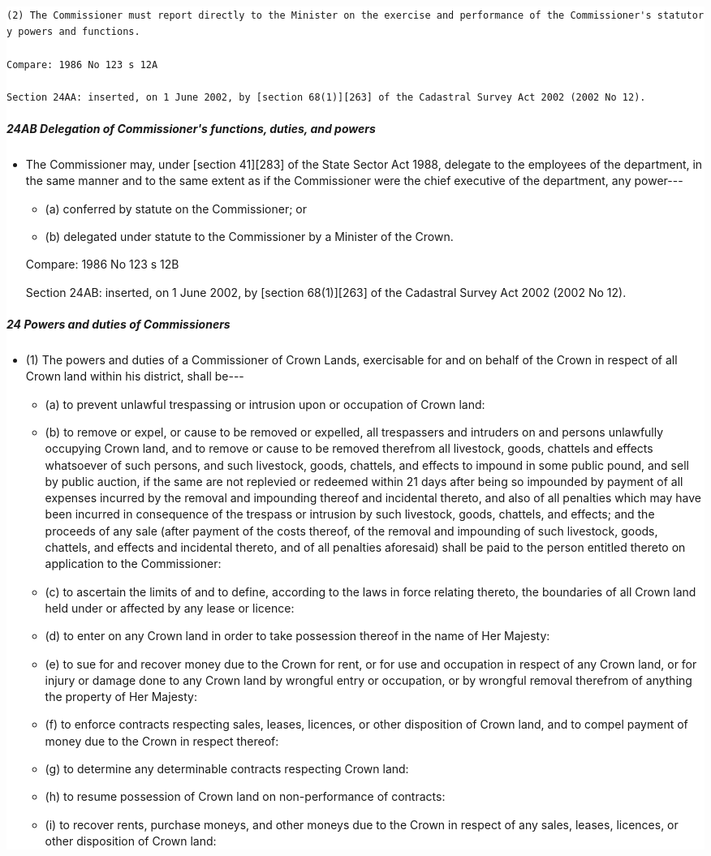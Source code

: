     (2) The Commissioner must report directly to the Minister on the exercise and performance of the Commissioner's statutory powers and functions.
    
    Compare: 1986 No 123 s 12A
    
    Section 24AA: inserted, on 1 June 2002, by [section 68(1)][263] of the Cadastral Survey Act 2002 (2002 No 12).

##### 24AB Delegation of Commissioner's functions, duties, and powers
    
*   The Commissioner may, under [section 41][283] of the State Sector Act 1988, delegate to the employees of the department, in the same manner and to the same extent as if the Commissioner were the chief executive of the department, any power---
        
    *   (a) conferred by statute on the Commissioner; or
    
    *   (b) delegated under statute to the Commissioner by a Minister of the Crown.
    
    Compare: 1986 No 123 s 12B
    
    Section 24AB: inserted, on 1 June 2002, by [section 68(1)][263] of the Cadastral Survey Act 2002 (2002 No 12).

##### 24 Powers and duties of Commissioners
    
*   (1) The powers and duties of a Commissioner of Crown Lands, exercisable for and on behalf of the Crown in respect of all Crown land within his district, shall be---
        
    *   (a) to prevent unlawful trespassing or intrusion upon or occupation of Crown land:
    
    *   (b) to remove or expel, or cause to be removed or expelled, all trespassers and intruders on and persons unlawfully occupying Crown land, and to remove or cause to be removed therefrom all livestock, goods, chattels and effects whatsoever of such persons, and such livestock, goods, chattels, and effects to impound in some public pound, and sell by public auction, if the same are not replevied or redeemed within 21 days after being so impounded by payment of all expenses incurred by the removal and impounding thereof and incidental thereto, and also of all penalties which may have been incurred in consequence of the trespass or intrusion by such livestock, goods, chattels, and effects; and the proceeds of any sale (after payment of the costs thereof, of the removal and impounding of such livestock, goods, chattels, and effects and incidental thereto, and of all penalties aforesaid) shall be paid to the person entitled thereto on application to the Commissioner:
    
    *   (c) to ascertain the limits of and to define, according to the laws in force relating thereto, the boundaries of all Crown land held under or affected by any lease or licence:
    
    *   (d) to enter on any Crown land in order to take possession thereof in the name of Her Majesty:
    
    *   (e) to sue for and recover money due to the Crown for rent, or for use and occupation in respect of any Crown land, or for injury or damage done to any Crown land by wrongful entry or occupation, or by wrongful removal therefrom of anything the property of Her Majesty:
    
    *   (f) to enforce contracts respecting sales, leases, licences, or other disposition of Crown land, and to compel payment of money due to the Crown in respect thereof:
    
    *   (g) to determine any determinable contracts respecting Crown land:
    
    *   (h) to resume possession of Crown land on non-performance of contracts:
    
    *   (i) to recover rents, purchase moneys, and other moneys due to the Crown in respect of any sales, leases, licences, or other disposition of Crown land:
    